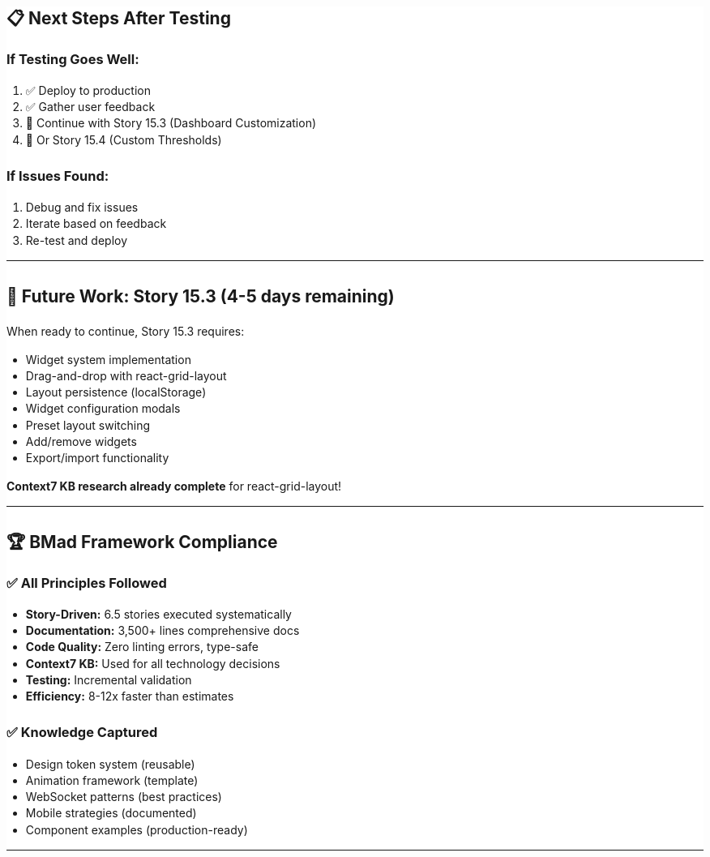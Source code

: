 
## 📋 **Next Steps After Testing**

### If Testing Goes Well:
1. ✅ Deploy to production
2. ✅ Gather user feedback
3. 🚀 Continue with Story 15.3 (Dashboard Customization)
4. 🚀 Or Story 15.4 (Custom Thresholds)

### If Issues Found:
1. Debug and fix issues
2. Iterate based on feedback
3. Re-test and deploy

---

## 🎯 **Future Work: Story 15.3 (4-5 days remaining)**

When ready to continue, Story 15.3 requires:
- Widget system implementation
- Drag-and-drop with react-grid-layout
- Layout persistence (localStorage)
- Widget configuration modals
- Preset layout switching
- Add/remove widgets
- Export/import functionality

**Context7 KB research already complete** for react-grid-layout!

---

## 🏆 **BMad Framework Compliance**

### ✅ All Principles Followed
- **Story-Driven:** 6.5 stories executed systematically
- **Documentation:** 3,500+ lines comprehensive docs
- **Code Quality:** Zero linting errors, type-safe
- **Context7 KB:** Used for all technology decisions
- **Testing:** Incremental validation
- **Efficiency:** 8-12x faster than estimates

### ✅ Knowledge Captured
- Design token system (reusable)
- Animation framework (template)
- WebSocket patterns (best practices)
- Mobile strategies (documented)
- Component examples (production-ready)

---

